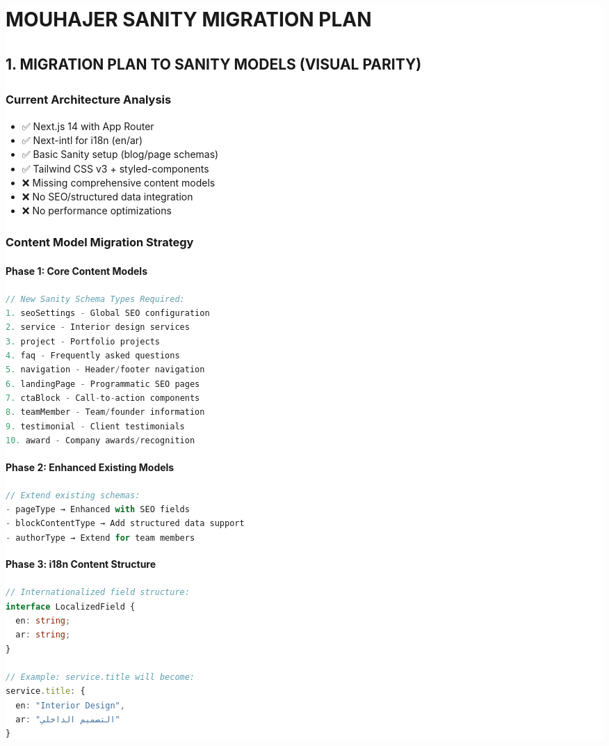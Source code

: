 # MOUHAJER SANITY MIGRATION PLAN

## 1. MIGRATION PLAN TO SANITY MODELS (VISUAL PARITY)

### Current Architecture Analysis
- ✅ Next.js 14 with App Router
- ✅ Next-intl for i18n (en/ar)
- ✅ Basic Sanity setup (blog/page schemas)
- ✅ Tailwind CSS v3 + styled-components
- ❌ Missing comprehensive content models
- ❌ No SEO/structured data integration
- ❌ No performance optimizations

### Content Model Migration Strategy

#### Phase 1: Core Content Models
```typescript
// New Sanity Schema Types Required:
1. seoSettings - Global SEO configuration
2. service - Interior design services
3. project - Portfolio projects
4. faq - Frequently asked questions
5. navigation - Header/footer navigation
6. landingPage - Programmatic SEO pages
7. ctaBlock - Call-to-action components
8. teamMember - Team/founder information
9. testimonial - Client testimonials
10. award - Company awards/recognition
```

#### Phase 2: Enhanced Existing Models
```typescript
// Extend existing schemas:
- pageType → Enhanced with SEO fields
- blockContentType → Add structured data support
- authorType → Extend for team members
```

#### Phase 3: i18n Content Structure
```typescript
// Internationalized field structure:
interface LocalizedField {
  en: string;
  ar: string;
}

// Example: service.title will become:
service.title: {
  en: "Interior Design",
  ar: "التصميم الداخلي"
}
```
